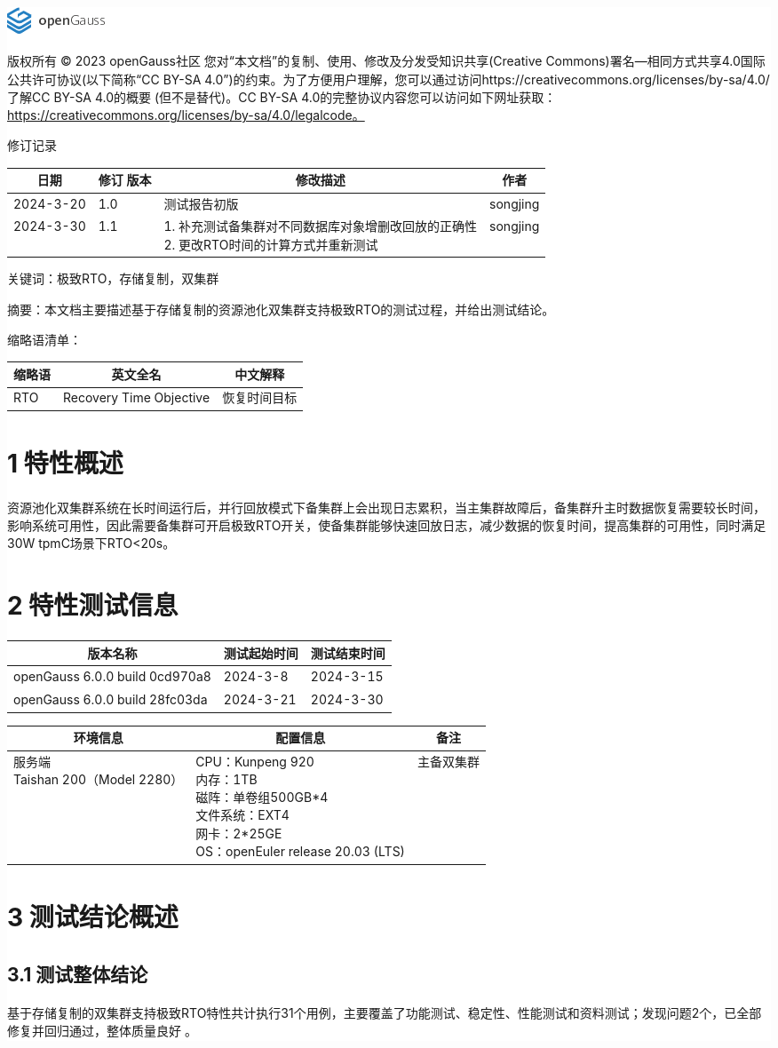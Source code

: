 ![avatar](../../../images/openGauss.png)

版权所有 © 2023  openGauss社区
 您对“本文档”的复制、使用、修改及分发受知识共享(Creative Commons)署名—相同方式共享4.0国际公共许可协议(以下简称“CC BY-SA 4.0”)的约束。为了方便用户理解，您可以通过访问https://creativecommons.org/licenses/by-sa/4.0/ 了解CC BY-SA 4.0的概要 (但不是替代)。CC BY-SA 4.0的完整协议内容您可以访问如下网址获取：https://creativecommons.org/licenses/by-sa/4.0/legalcode。

修订记录

| 日期     | 修订   版本 | 修改描述     | 作者    |
| -------- | ----------- | ------------ | ------- |
| 2024-3-20 | 1.0         | 测试报告初版 | songjing |
| 2024-3-30 | 1.1 | 1. 补充测试备集群对不同数据库对象增删改回放的正确性<br/>2. 更改RTO时间的计算方式并重新测试 | songjing |

关键词：极致RTO，存储复制，双集群

摘要：本文档主要描述基于存储复制的资源池化双集群支持极致RTO的测试过程，并给出测试结论。


缩略语清单：

| 缩略语 | 英文全名     | 中文解释                 |
| ------ | ------------ | ------------------------ |
| RTO | Recovery Time Objective | 恢复时间目标 |

# 1  特性概述

资源池化双集群系统在长时间运行后，并行回放模式下备集群上会出现日志累积，当主集群故障后，备集群升主时数据恢复需要较长时间，影响系统可用性，因此需要备集群可开启极致RTO开关，使备集群能够快速回放日志，减少数据的恢复时间，提高集群的可用性，同时满足30W tpmC场景下RTO<20s。

# 2  特性测试信息

| 版本名称                       | 测试起始时间 | 测试结束时间 |
| ------------------------------ | ------------ | ------------ |
| openGauss 6.0.0 build 0cd970a8 | 2024-3-8 | 2024-3-15 |
| openGauss 6.0.0 build 28fc03da | 2024-3-21   | 2024-3-30 |

| 环境信息                              | 配置信息                                                     | 备注       |
| ------------------------------------- | ------------------------------------------------------------ | ---------- |
| 服务端<br />Taishan 200（Model 2280） | CPU：Kunpeng 920<br />内存：1TB<br />磁阵：单卷组500GB*4<br />文件系统：EXT4<br />网卡：2\*25GE<br />OS：openEuler release 20.03 (LTS) | 主备双集群 |

# 3  测试结论概述

## 3.1  测试整体结论

基于存储复制的双集群支持极致RTO特性共计执行31个用例，主要覆盖了功能测试、稳定性、性能测试和资料测试；发现问题2个，已全部修复并回归通过，整体质量良好 。
